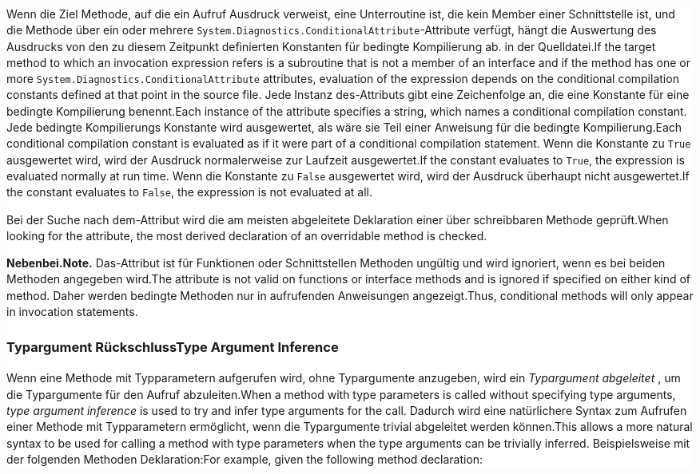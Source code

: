 <span data-ttu-id="d1e70-275">Wenn die Ziel Methode, auf die ein Aufruf Ausdruck verweist, eine Unterroutine ist, die kein Member einer Schnittstelle ist, und die Methode über ein oder mehrere `System.Diagnostics.ConditionalAttribute`-Attribute verfügt, hängt die Auswertung des Ausdrucks von den zu diesem Zeitpunkt definierten Konstanten für bedingte Kompilierung ab. in der Quelldatei.</span><span class="sxs-lookup"><span data-stu-id="d1e70-275">If the target method to which an invocation expression refers is a subroutine that is not a member of an interface and if the method has one or more `System.Diagnostics.ConditionalAttribute` attributes, evaluation of the expression depends on the conditional compilation constants defined at that point in the source file.</span></span> <span data-ttu-id="d1e70-276">Jede Instanz des-Attributs gibt eine Zeichenfolge an, die eine Konstante für eine bedingte Kompilierung benennt.</span><span class="sxs-lookup"><span data-stu-id="d1e70-276">Each instance of the attribute specifies a string, which names a conditional compilation constant.</span></span> <span data-ttu-id="d1e70-277">Jede bedingte Kompilierungs Konstante wird ausgewertet, als wäre sie Teil einer Anweisung für die bedingte Kompilierung.</span><span class="sxs-lookup"><span data-stu-id="d1e70-277">Each conditional compilation constant is evaluated as if it were part of a conditional compilation statement.</span></span> <span data-ttu-id="d1e70-278">Wenn die Konstante zu `True` ausgewertet wird, wird der Ausdruck normalerweise zur Laufzeit ausgewertet.</span><span class="sxs-lookup"><span data-stu-id="d1e70-278">If the constant evaluates to `True`, the expression is evaluated normally at run time.</span></span> <span data-ttu-id="d1e70-279">Wenn die Konstante zu `False` ausgewertet wird, wird der Ausdruck überhaupt nicht ausgewertet.</span><span class="sxs-lookup"><span data-stu-id="d1e70-279">If the constant evaluates to `False`, the expression is not evaluated at all.</span></span>

<span data-ttu-id="d1e70-280">Bei der Suche nach dem-Attribut wird die am meisten abgeleitete Deklaration einer über schreibbaren Methode geprüft.</span><span class="sxs-lookup"><span data-stu-id="d1e70-280">When looking for the attribute, the most derived declaration of an overridable method is checked.</span></span>

<span data-ttu-id="d1e70-281">__Nebenbei.__</span><span class="sxs-lookup"><span data-stu-id="d1e70-281">__Note.__</span></span> <span data-ttu-id="d1e70-282">Das-Attribut ist für Funktionen oder Schnittstellen Methoden ungültig und wird ignoriert, wenn es bei beiden Methoden angegeben wird.</span><span class="sxs-lookup"><span data-stu-id="d1e70-282">The attribute is not valid on functions or interface methods and is ignored if specified on either kind of method.</span></span> <span data-ttu-id="d1e70-283">Daher werden bedingte Methoden nur in aufrufenden Anweisungen angezeigt.</span><span class="sxs-lookup"><span data-stu-id="d1e70-283">Thus, conditional methods will only appear in invocation statements.</span></span>

### <a name="type-argument-inference"></a><span data-ttu-id="d1e70-284">Typargument Rückschluss</span><span class="sxs-lookup"><span data-stu-id="d1e70-284">Type Argument Inference</span></span>

<span data-ttu-id="d1e70-285">Wenn eine Methode mit Typparametern aufgerufen wird, ohne Typargumente anzugeben, wird ein *Typargument abgeleitet* , um die Typargumente für den Aufruf abzuleiten.</span><span class="sxs-lookup"><span data-stu-id="d1e70-285">When a method with type parameters is called without specifying type arguments, *type argument inference* is used to try and infer type arguments for the call.</span></span> <span data-ttu-id="d1e70-286">Dadurch wird eine natürlichere Syntax zum Aufrufen einer Methode mit Typparametern ermöglicht, wenn die Typargumente trivial abgeleitet werden können.</span><span class="sxs-lookup"><span data-stu-id="d1e70-286">This allows a more natural syntax to be used for calling a method with type parameters when the type arguments can be trivially inferred.</span></span> <span data-ttu-id="d1e70-287">Beispielsweise mit der folgenden Methoden Deklaration:</span><span class="sxs-lookup"><span data-stu-id="d1e70-287">For example, given the following method declaration:</span></span>
